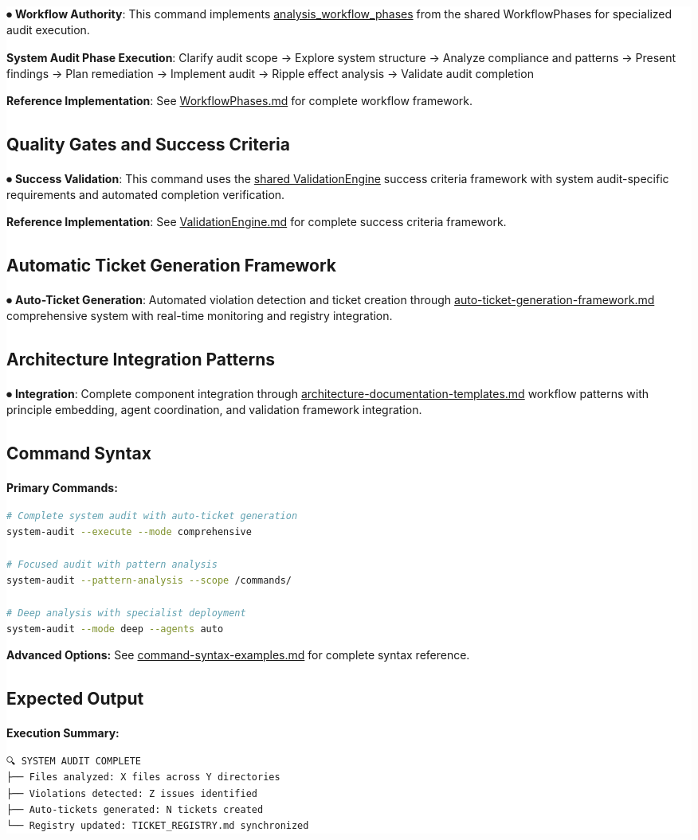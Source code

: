 ⏺ **Workflow Authority**: This command implements [analysis_workflow_phases](../shared/WorkflowPhases.md#analysis-command-workflow) from the shared WorkflowPhases for specialized audit execution.

**System Audit Phase Execution**: Clarify audit scope → Explore system structure → Analyze compliance and patterns → Present findings → Plan remediation → Implement audit → Ripple effect analysis → Validate audit completion

**Reference Implementation**: See [WorkflowPhases.md](../shared/WorkflowPhases.md) for complete workflow framework.

## Quality Gates and Success Criteria

⏺ **Success Validation**: This command uses the [shared ValidationEngine](../shared/ValidationEngine.md) success criteria framework with system audit-specific requirements and automated completion verification.

**Reference Implementation**: See [ValidationEngine.md](../shared/ValidationEngine.md) for complete success criteria framework.

## Automatic Ticket Generation Framework

⏺ **Auto-Ticket Generation**: Automated violation detection and ticket creation through [auto-ticket-generation-framework.md](../../docs/components/auto-ticket-generation-framework.md) comprehensive system with real-time monitoring and registry integration.

## Architecture Integration Patterns

⏺ **Integration**: Complete component integration through [architecture-documentation-templates.md](../../docs/components/architecture-documentation-templates.md) workflow patterns with principle embedding, agent coordination, and validation framework integration.

## Command Syntax

**Primary Commands:**
```bash
# Complete system audit with auto-ticket generation
system-audit --execute --mode comprehensive

# Focused audit with pattern analysis
system-audit --pattern-analysis --scope /commands/

# Deep analysis with specialist deployment
system-audit --mode deep --agents auto
```

**Advanced Options:** See [command-syntax-examples.md](../../docs/components/command-syntax-examples.md) for complete syntax reference.

## Expected Output

**Execution Summary:**
```bash
🔍 SYSTEM AUDIT COMPLETE
├── Files analyzed: X files across Y directories
├── Violations detected: Z issues identified
├── Auto-tickets generated: N tickets created
└── Registry updated: TICKET_REGISTRY.md synchronized
```
